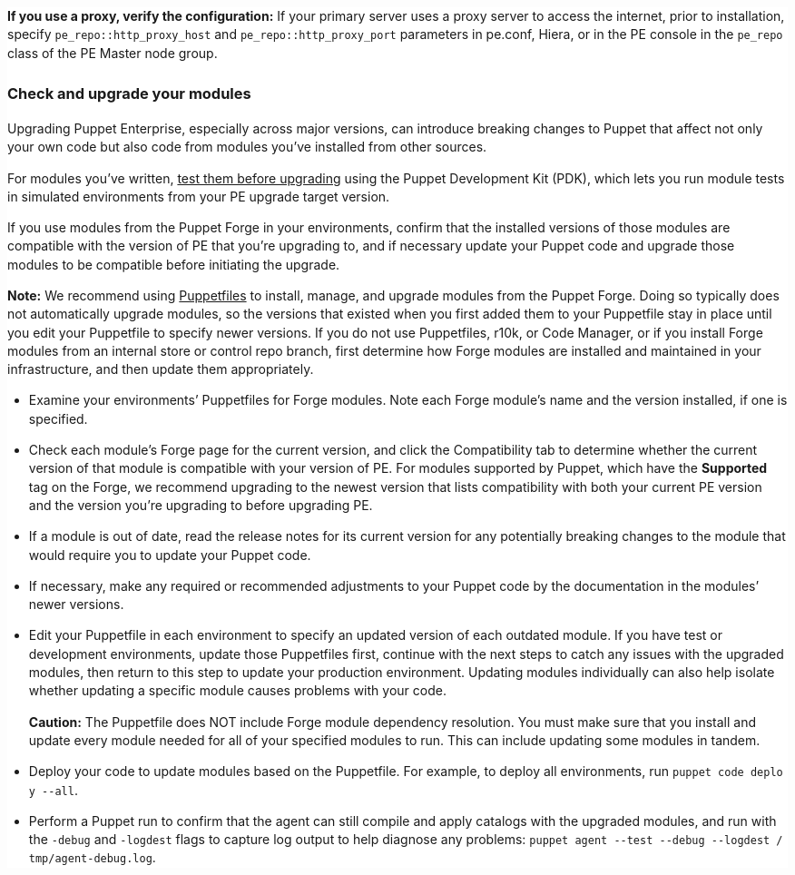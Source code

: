 <p><strong>If you use a proxy, verify the configuration:</strong> If your primary server uses a proxy server to access the internet, prior to installation, specify <code>pe_repo::http_proxy_host</code> and <code>pe_repo::http_proxy_port</code> parameters in pe.conf, Hiera, or in the PE console in the <code>pe_repo</code> class of the PE Master node group.</p>
<h3 id="check-and-upgrade-your-modules">Check and upgrade your modules</h3>
<p>Upgrading Puppet Enterprise, especially across major versions, can introduce breaking changes to Puppet that affect not only your own code but also code from modules you’ve installed from other sources.</p>
<p>For modules you’ve written, <a href="https://puppet.com/docs/pe/latest/upgrading_pe.html#test_modules_before_pe_upgrade">test them before upgrading</a> using the Puppet Development Kit (PDK), which lets you run module tests in simulated environments from your PE upgrade target version.</p>
<p>If you use modules from the Puppet Forge in your environments, confirm that the installed versions of those modules are compatible with the version of PE that you’re upgrading to, and if necessary update your Puppet code and upgrade those modules to be compatible before initiating the upgrade.</p>
<p><strong>Note:</strong> We recommend using <a href="https://puppet.com/docs/pe/latest/puppetfile.html">Puppetfiles</a> to install, manage, and upgrade modules from the Puppet Forge. Doing so typically does not automatically upgrade modules, so the versions that existed when you first added them to your Puppetfile stay in place until you edit your Puppetfile to specify newer versions. If you do not use Puppetfiles, r10k, or Code Manager, or if you install Forge modules from an internal store or control repo branch, first determine how Forge modules are installed and maintained in your infrastructure, and then update them appropriately.</p>
<ul>
<li>
<p>Examine your environments’ Puppetfiles for Forge modules. Note each Forge module’s name and the version installed, if one is specified.</p>
</li>
<li>
<p>Check each module’s Forge page for the current version, and click the Compatibility tab to determine whether the current version of that module is compatible with your version of PE. For modules supported by Puppet, which have the <strong>Supported</strong> tag on the Forge, we recommend upgrading to the newest version that lists compatibility with both your current PE version and the version you’re upgrading to before upgrading PE.</p>
</li>
<li>
<p>If a module is out of date, read the release notes for its current version for any potentially breaking changes to the module that would require you to update your Puppet code.</p>
</li>
<li>
<p>If necessary, make any required or recommended adjustments to your Puppet code by the documentation in the modules’ newer versions.</p>
</li>
<li>
<p>Edit your Puppetfile in each environment to specify an updated version of each outdated module. If you have test or development environments, update those Puppetfiles first, continue with the next steps to catch any issues with the upgraded modules, then return to this step to update your production environment. Updating modules individually can also help isolate whether updating a specific module causes problems with your code.</p>
<p><strong>Caution:</strong> The Puppetfile does NOT include Forge module dependency resolution. You must make sure that you install and update every module needed for all of your specified modules to run. This can include updating some modules in tandem.</p>
</li>
<li>
<p>Deploy your code to update modules based on the Puppetfile. For example, to deploy all environments, run <code>puppet code deploy --all</code>.</p>
</li>
<li>
<p>Perform a Puppet run to confirm that the agent can still compile and apply catalogs with the upgraded modules, and run with the <code>-debug</code> and <code>-logdest</code> flags to capture log output to help diagnose any problems: <code>puppet agent --test --debug --logdest /tmp/agent-debug.log</code>.</p>
</li>
</ul>